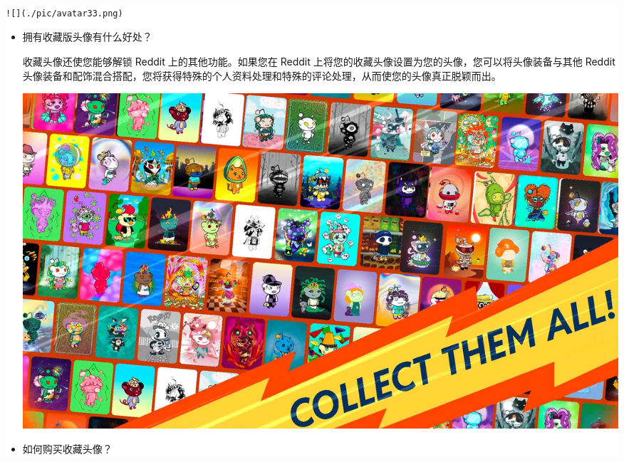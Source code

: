 	![](./pic/avatar33.png)
- 拥有收藏版头像有什么好处？

	收藏头像还使您能够解锁 Reddit 上的其他功能。如果您在 Reddit 上将您的收藏头像设置为您的头像，您可以将头像装备与其他 Reddit 头像装备和配饰混合搭配，您将获得特殊的个人资料处理和特殊的评论处理，从而使您的头像真正脱颖而出。

	![](./pic/avatar34.png)
- 如何购买收藏头像？
